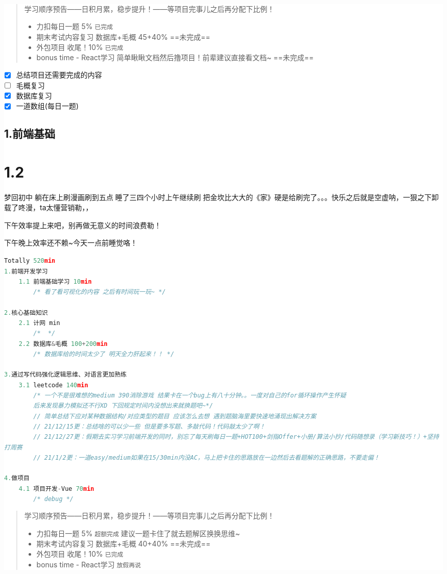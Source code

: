 > 学习顺序预告——日积月累，稳步提升！——等项目完事儿之后再分配下比例！
>
> - 力扣每日一题 5% `已完成`
> - 期末考试内容复习 数据库+毛概 45+40% ==未完成==
> - 外包项目 收尾！10% `已完成`
> - bonus time - React学习 简单瞅瞅文档然后撸项目！前辈建议直接看文档~  ==未完成==

- [x] 总结项目还需要完成的内容
- [ ] 毛概复习
- [x] 数据库复习
- [x] 一道数组(每日一题)

## 1.前端基础

# 1.2

梦回初中 躺在床上刷漫画刷到五点 睡了三四个小时上午继续刷 把金坎比大大的《家》硬是给刷完了。。。快乐之后就是空虚呐，一狠之下卸载了咚漫，ta太懂营销勒，，

下午效率提上来吧，别再做无意义的时间浪费勒！

下午晚上效率还不赖~今天一点前睡觉咯！

```js
Totally 520min
1.前端开发学习
    1.1 前端基础学习 10min 
		/* 看了看可视化的内容 之后有时间玩一玩~ */

2.核心基础知识
	2.1 计网 min
		/*  */
	2.2 数据库&毛概 100+200min
		/* 数据库给的时间太少了 明天全力肝起来！！ */

3.通过写代码强化逻辑思维、对语言更加熟练
	3.1 leetcode 140min	
    	/* 一个不是很难想的medium 390消除游戏 结果卡在一个bug上有八十分钟。。一度对自己的for循环操作产生怀疑
        后来发现暴力模拟还不行XD 下回规定时间内没想出来就换题吧~*/
    	// 简单总结下应对某种数据结构/对应类型的题目 应该怎么去想 遇到题脑海里要快速地涌现出解决方案
    	// 21/12/15更：总结啥的可以少一些 但是要多写题、多敲代码！代码敲太少了啊！
    	// 21/12/27更：假期去实习学习前端开发的同时，别忘了每天刷每日一题+HOT100+剑指Offer+小册/算法小抄/代码随想录（学习新技巧！）+坚持打周赛
    	// 21/1/2更：一道easy/medium如果在15/30min内没AC，马上把卡住的思路放在一边然后去看题解的正确思路，不要走偏！

4.做项目
    4.1 项目开发-Vue 70min
    	/* debug */
```

> 学习顺序预告——日积月累，稳步提升！——等项目完事儿之后再分配下比例！
>
> - 力扣每日一题 5% `超额完成` 建议一题卡住了就去题解区换换思维~
> - 期末考试内容复习 数据库+毛概 40+40% ==未完成==
> - 外包项目 收尾！10% `已完成`
> - bonus time - React学习 `放假再说`
